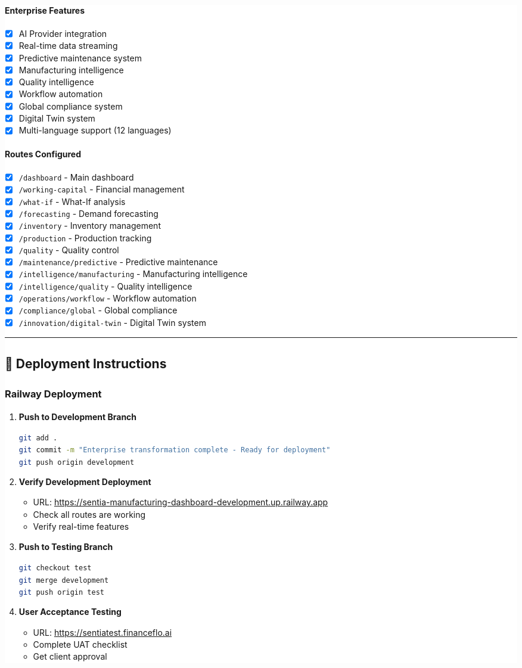 #### Enterprise Features
- [x] AI Provider integration
- [x] Real-time data streaming
- [x] Predictive maintenance system
- [x] Manufacturing intelligence
- [x] Quality intelligence
- [x] Workflow automation
- [x] Global compliance system
- [x] Digital Twin system
- [x] Multi-language support (12 languages)

#### Routes Configured
- [x] `/dashboard` - Main dashboard
- [x] `/working-capital` - Financial management
- [x] `/what-if` - What-If analysis
- [x] `/forecasting` - Demand forecasting
- [x] `/inventory` - Inventory management
- [x] `/production` - Production tracking
- [x] `/quality` - Quality control
- [x] `/maintenance/predictive` - Predictive maintenance
- [x] `/intelligence/manufacturing` - Manufacturing intelligence
- [x] `/intelligence/quality` - Quality intelligence
- [x] `/operations/workflow` - Workflow automation
- [x] `/compliance/global` - Global compliance
- [x] `/innovation/digital-twin` - Digital Twin system

---

## 🔧 Deployment Instructions

### Railway Deployment

1. **Push to Development Branch**
   ```bash
   git add .
   git commit -m "Enterprise transformation complete - Ready for deployment"
   git push origin development
   ```

2. **Verify Development Deployment**
   - URL: https://sentia-manufacturing-dashboard-development.up.railway.app
   - Check all routes are working
   - Verify real-time features

3. **Push to Testing Branch**
   ```bash
   git checkout test
   git merge development
   git push origin test
   ```

4. **User Acceptance Testing**
   - URL: https://sentiatest.financeflo.ai
   - Complete UAT checklist
   - Get client approval

